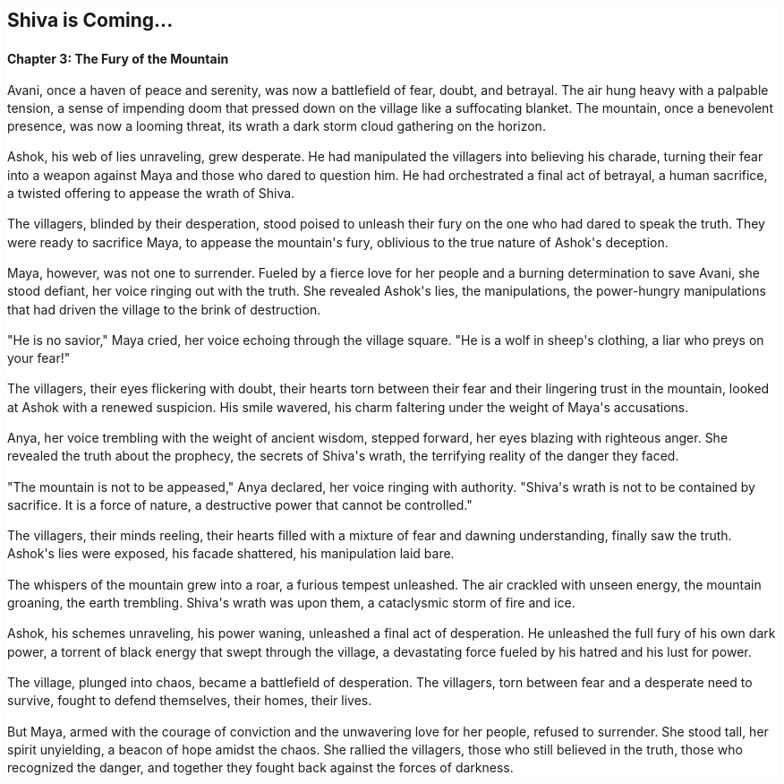 
## Shiva is Coming...

**Chapter 3: The Fury of the Mountain**

Avani, once a haven of peace and serenity, was now a battlefield of fear, doubt, and betrayal. The air hung heavy with a palpable tension, a sense of impending doom that pressed down on the village like a suffocating blanket. The mountain, once a benevolent presence, was now a looming threat, its wrath a dark storm cloud gathering on the horizon.

Ashok, his web of lies unraveling, grew desperate.  He had manipulated the villagers into believing his charade, turning their fear into a weapon against Maya and those who dared to question him. He had orchestrated a final act of betrayal, a human sacrifice, a twisted offering to appease the wrath of Shiva.

The villagers, blinded by their desperation, stood poised to unleash their fury on the one who had dared to speak the truth.  They were ready to sacrifice Maya, to appease the mountain's fury, oblivious to the true nature of Ashok's deception. 

Maya, however, was not one to surrender.  Fueled by a fierce love for her people and a burning determination to save Avani, she stood defiant, her voice ringing out with the truth.  She revealed Ashok's lies, the manipulations, the power-hungry manipulations that had driven the village to the brink of destruction.

"He is no savior," Maya cried, her voice echoing through the village square. "He is a wolf in sheep's clothing, a liar who preys on your fear!"

The villagers, their eyes flickering with doubt, their hearts torn between their fear and their lingering trust in the mountain, looked at Ashok with a renewed suspicion.  His smile wavered, his charm faltering under the weight of Maya's accusations.

Anya, her voice trembling with the weight of ancient wisdom, stepped forward, her eyes blazing with righteous anger.  She revealed the truth about the prophecy, the secrets of Shiva's wrath, the terrifying reality of the danger they faced.

"The mountain is not to be appeased," Anya declared, her voice ringing with authority. "Shiva's wrath is not to be contained by sacrifice. It is a force of nature, a destructive power that cannot be controlled."

The villagers, their minds reeling, their hearts filled with a mixture of fear and dawning understanding, finally saw the truth.  Ashok's lies were exposed, his facade shattered, his manipulation laid bare. 

The whispers of the mountain grew into a roar, a furious tempest unleashed.  The air crackled with unseen energy, the mountain groaning, the earth trembling.  Shiva's wrath was upon them, a cataclysmic storm of fire and ice. 

Ashok, his schemes unraveling, his power waning, unleashed a final act of desperation. He unleashed the full fury of his own dark power, a torrent of black energy that swept through the village, a devastating force fueled by his hatred and his lust for power.

The village, plunged into chaos, became a battlefield of desperation. The villagers, torn between fear and a desperate need to survive, fought to defend themselves, their homes, their lives.

But Maya, armed with the courage of conviction and the unwavering love for her people, refused to surrender.  She stood tall, her spirit unyielding, a beacon of hope amidst the chaos. She rallied the villagers, those who still believed in the truth, those who recognized the danger, and together they fought back against the forces of darkness.
